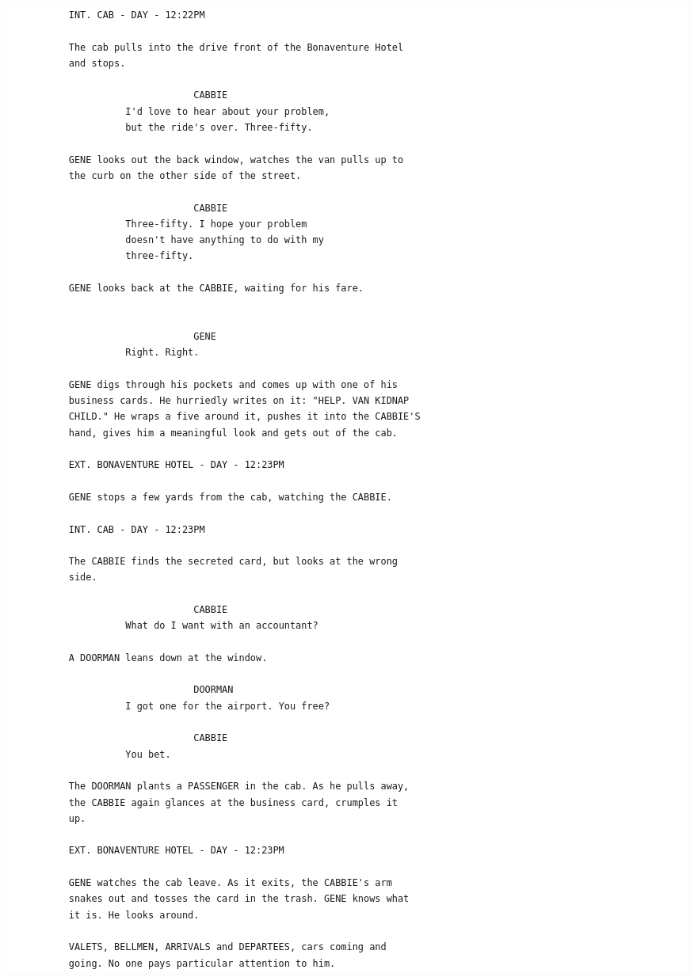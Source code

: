                INT. CAB - DAY - 12:22PM

               The cab pulls into the drive front of the Bonaventure Hotel 
               and stops.

                                     CABBIE
                         I'd love to hear about your problem, 
                         but the ride's over. Three-fifty.

               GENE looks out the back window, watches the van pulls up to 
               the curb on the other side of the street.

                                     CABBIE
                         Three-fifty. I hope your problem 
                         doesn't have anything to do with my 
                         three-fifty.

               GENE looks back at the CABBIE, waiting for his fare.


                                     GENE
                         Right. Right.

               GENE digs through his pockets and comes up with one of his 
               business cards. He hurriedly writes on it: "HELP. VAN KIDNAP 
               CHILD." He wraps a five around it, pushes it into the CABBIE'S 
               hand, gives him a meaningful look and gets out of the cab.

               EXT. BONAVENTURE HOTEL - DAY - 12:23PM

               GENE stops a few yards from the cab, watching the CABBIE.

               INT. CAB - DAY - 12:23PM

               The CABBIE finds the secreted card, but looks at the wrong 
               side.

                                     CABBIE
                         What do I want with an accountant?

               A DOORMAN leans down at the window.

                                     DOORMAN
                         I got one for the airport. You free?

                                     CABBIE
                         You bet.

               The DOORMAN plants a PASSENGER in the cab. As he pulls away, 
               the CABBIE again glances at the business card, crumples it 
               up.

               EXT. BONAVENTURE HOTEL - DAY - 12:23PM

               GENE watches the cab leave. As it exits, the CABBIE's arm 
               snakes out and tosses the card in the trash. GENE knows what 
               it is. He looks around.

               VALETS, BELLMEN, ARRIVALS and DEPARTEES, cars coming and 
               going. No one pays particular attention to him.
